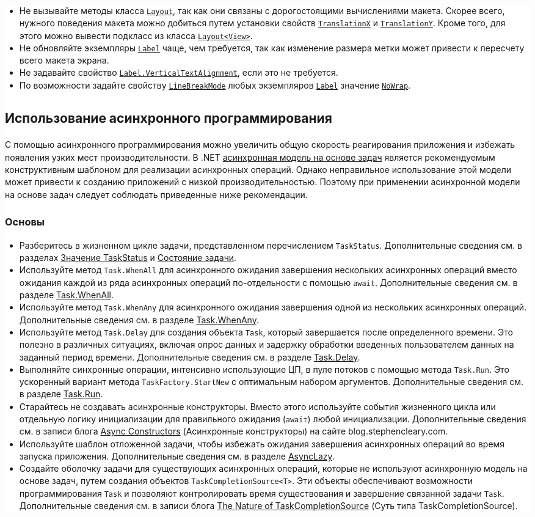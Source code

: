 - Не вызывайте методы класса [`Layout`](xref:Xamarin.Forms.Layout), так как они связаны с дорогостоящими вычислениями макета. Скорее всего, нужного поведения макета можно добиться путем установки свойств [`TranslationX`](xref:Xamarin.Forms.VisualElement.TranslationX) и [`TranslationY`](xref:Xamarin.Forms.VisualElement.TranslationY). Кроме того, для этого можно вывести подкласс из класса [`Layout<View>`](xref:Xamarin.Forms.Layout`1).
- Не обновляйте экземпляры [`Label`](xref:Xamarin.Forms.Label) чаще, чем требуется, так как изменение размера метки может привести к пересчету всего макета экрана.
- Не задавайте свойство [`Label.VerticalTextAlignment`](xref:Xamarin.Forms.Label.VerticalTextAlignment), если это не требуется.
- По возможности задайте свойству [`LineBreakMode`](xref:Xamarin.Forms.Label.LineBreakMode) любых экземпляров [`Label`](xref:Xamarin.Forms.Label) значение [`NoWrap`](xref:Xamarin.Forms.LineBreakMode.NoWrap).

## <a name="use-asynchronous-programming"></a>Использование асинхронного программирования

С помощью асинхронного программирования можно увеличить общую скорость реагирования приложения и избежать появления узких мест производительности. В .NET [асинхронная модель на основе задач](/dotnet/standard/asynchronous-programming-patterns/task-based-asynchronous-pattern-tap) является рекомендуемым конструктивным шаблоном для реализации асинхронных операций. Однако неправильное использование этой модели может привести к созданию приложений с низкой производительностью. Поэтому при применении асинхронной модели на основе задач следует соблюдать приведенные ниже рекомендации.

### <a name="fundamentals"></a>Основы

- Разберитесь в жизненном цикле задачи, представленном перечислением `TaskStatus`. Дополнительные сведения см. в разделах [Значение TaskStatus](https://devblogs.microsoft.com/pfxteam/the-meaning-of-taskstatus/) и [Состояние задачи](/dotnet/standard/asynchronous-programming-patterns/task-based-asynchronous-pattern-tap#task-status).
- Используйте метод `Task.WhenAll` для асинхронного ожидания завершения нескольких асинхронных операций вместо ожидания каждой из ряда асинхронных операций по-отдельности с помощью `await`. Дополнительные сведения см. в разделе [Task.WhenAll](/dotnet/standard/asynchronous-programming-patterns/consuming-the-task-based-asynchronous-pattern#taskwhenall).
- Используйте метод `Task.WhenAny` для асинхронного ожидания завершения одной из нескольких асинхронных операций. Дополнительные сведения см. в разделе [Task.WhenAny](/dotnet/standard/asynchronous-programming-patterns/consuming-the-task-based-asynchronous-pattern#taskwhenall).
- Используйте метод `Task.Delay` для создания объекта `Task`, который завершается после определенного времени. Это полезно в различных ситуациях, включая опрос данных и задержку обработки введенных пользователем данных на заданный период времени. Дополнительные сведения см. в разделе [Task.Delay](/dotnet/standard/asynchronous-programming-patterns/consuming-the-task-based-asynchronous-pattern#taskdelay).
- Выполняйте синхронные операции, интенсивно использующие ЦП, в пуле потоков с помощью метода `Task.Run`. Это ускоренный вариант метода `TaskFactory.StartNew` с оптимальным набором аргументов. Дополнительные сведения см. в разделе [Task.Run](/dotnet/standard/asynchronous-programming-patterns/consuming-the-task-based-asynchronous-pattern#taskrun).
- Старайтесь не создавать асинхронные конструкторы. Вместо этого используйте события жизненного цикла или отдельную логику инициализации для правильного ожидания (`await`) любой инициализации. Дополнительные сведения см. в записи блога [Async Constructors](https://blog.stephencleary.com/2013/01/async-oop-2-constructors.html) (Асинхронные конструкторы) на сайте blog.stephencleary.com.
- Используйте шаблон отложенной задачи, чтобы избежать ожидания завершения асинхронных операций во время запуска приложения. Дополнительные сведения см. в разделе [AsyncLazy](https://devblogs.microsoft.com/pfxteam/asynclazyt/).
- Создайте оболочку задачи для существующих асинхронных операций, которые не используют асинхронную модель на основе задач, путем создания объектов `TaskCompletionSource<T>`. Эти объекты обеспечивают возможности программирования `Task` и позволяют контролировать время существования и завершение связанной задачи `Task`. Дополнительные сведения см. в записи блога [The Nature of TaskCompletionSource](https://devblogs.microsoft.com/pfxteam/the-nature-of-taskcompletionsourcetresult/) (Суть типа TaskCompletionSource).
 